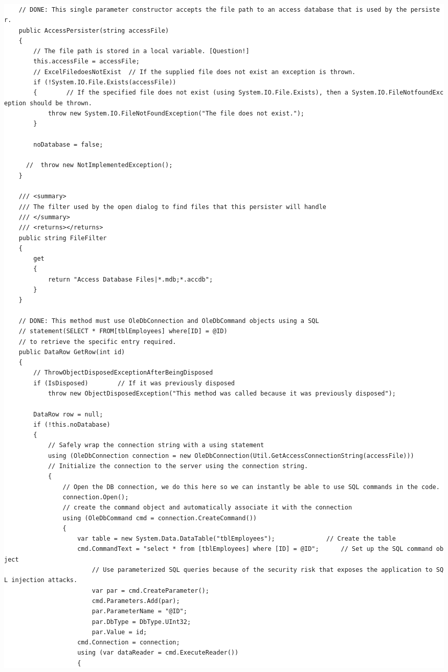         // DONE: This single parameter constructor accepts the file path to an access database that is used by the persister.    
        public AccessPersister(string accessFile)
        {
            // The file path is stored in a local variable. [Question!] 
            this.accessFile = accessFile;
            // ExcelFiledoesNotExist  // If the supplied file does not exist an exception is thrown.  
            if (!System.IO.File.Exists(accessFile))
            {        // If the specified file does not exist (using System.IO.File.Exists), then a System.IO.FileNotfoundException should be thrown.
                throw new System.IO.FileNotFoundException("The file does not exist.");
            }

            noDatabase = false;

          //  throw new NotImplementedException();
        }

        /// <summary>
        /// The filter used by the open dialog to find files that this persister will handle
        /// </summary>
        /// <returns></returns>
        public string FileFilter
        {
            get
            {
                return "Access Database Files|*.mdb;*.accdb";
            }
        }

        // DONE: This method must use OleDbConnection and OleDbCommand objects using a SQL
        // statement(SELECT * FROM[tblEmployees] where[ID] = @ID) 
        // to retrieve the specific entry required.
        public DataRow GetRow(int id)
        {
            // ThrowObjectDisposedExceptionAfterBeingDisposed
            if (IsDisposed)        // If it was previously disposed
                throw new ObjectDisposedException("This method was called because it was previously disposed");

            DataRow row = null;
            if (!this.noDatabase)
            {
                // Safely wrap the connection string with a using statement
                using (OleDbConnection connection = new OleDbConnection(Util.GetAccessConnectionString(accessFile)))
                // Initialize the connection to the server using the connection string.
                {
                    // Open the DB connection, we do this here so we can instantly be able to use SQL commands in the code. 
                    connection.Open();
                    // create the command object and automatically associate it with the connection 
                    using (OleDbCommand cmd = connection.CreateCommand())
                    {
                        var table = new System.Data.DataTable("tblEmployees");              // Create the table
                        cmd.CommandText = "select * from [tblEmployees] where [ID] = @ID";      // Set up the SQL command object
                            // Use parameterized SQL queries because of the security risk that exposes the application to SQL injection attacks. 
                            var par = cmd.CreateParameter();
                            cmd.Parameters.Add(par);
                            par.ParameterName = "@ID";
                            par.DbType = DbType.UInt32;
                            par.Value = id;
                        cmd.Connection = connection;
                        using (var dataReader = cmd.ExecuteReader())
                        {